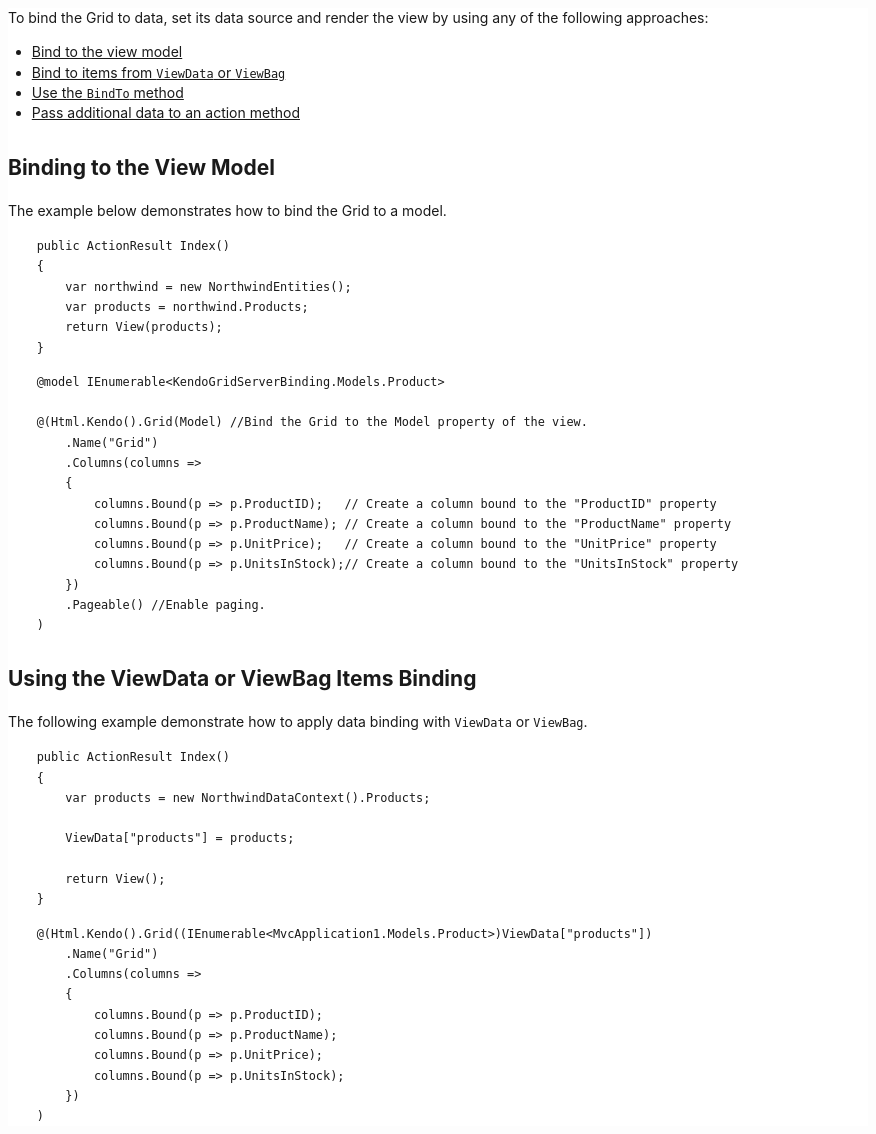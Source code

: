 To bind the Grid to data, set its data source and render the view by using any of the following approaches:

* [Bind to the view model](#binding-to-the-view-model)
* [Bind to items from `ViewData` or `ViewBag`](#using-the-viewdata-or-viewbag-items-binding)
* [Use the `BindTo` method](#applying-the-bindto-method)
* [Pass additional data to an action method](#passing-additional-data-to-action-methods)

## Binding to the View Model

The example below demonstrates how to bind the Grid to a model. 

```Controller
    public ActionResult Index()
    {
        var northwind = new NorthwindEntities();
        var products = northwind.Products;
        return View(products);
    }
```
```Razor
    @model IEnumerable<KendoGridServerBinding.Models.Product>

    @(Html.Kendo().Grid(Model) //Bind the Grid to the Model property of the view.
        .Name("Grid")
        .Columns(columns =>
        {
            columns.Bound(p => p.ProductID);   // Create a column bound to the "ProductID" property
            columns.Bound(p => p.ProductName); // Create a column bound to the "ProductName" property
            columns.Bound(p => p.UnitPrice);   // Create a column bound to the "UnitPrice" property
            columns.Bound(p => p.UnitsInStock);// Create a column bound to the "UnitsInStock" property
        })
        .Pageable() //Enable paging.
    )
```

## Using the ViewData or ViewBag Items Binding

The following example demonstrate how to apply data binding with `ViewData` or `ViewBag`.

```Controller
    public ActionResult Index()
    {
        var products = new NorthwindDataContext().Products;

        ViewData["products"] = products;

        return View();
    }
```
```Razor
    @(Html.Kendo().Grid((IEnumerable<MvcApplication1.Models.Product>)ViewData["products"])
        .Name("Grid")
        .Columns(columns =>
        {
            columns.Bound(p => p.ProductID);
            columns.Bound(p => p.ProductName);
            columns.Bound(p => p.UnitPrice);
            columns.Bound(p => p.UnitsInStock);
        })
    )
```
